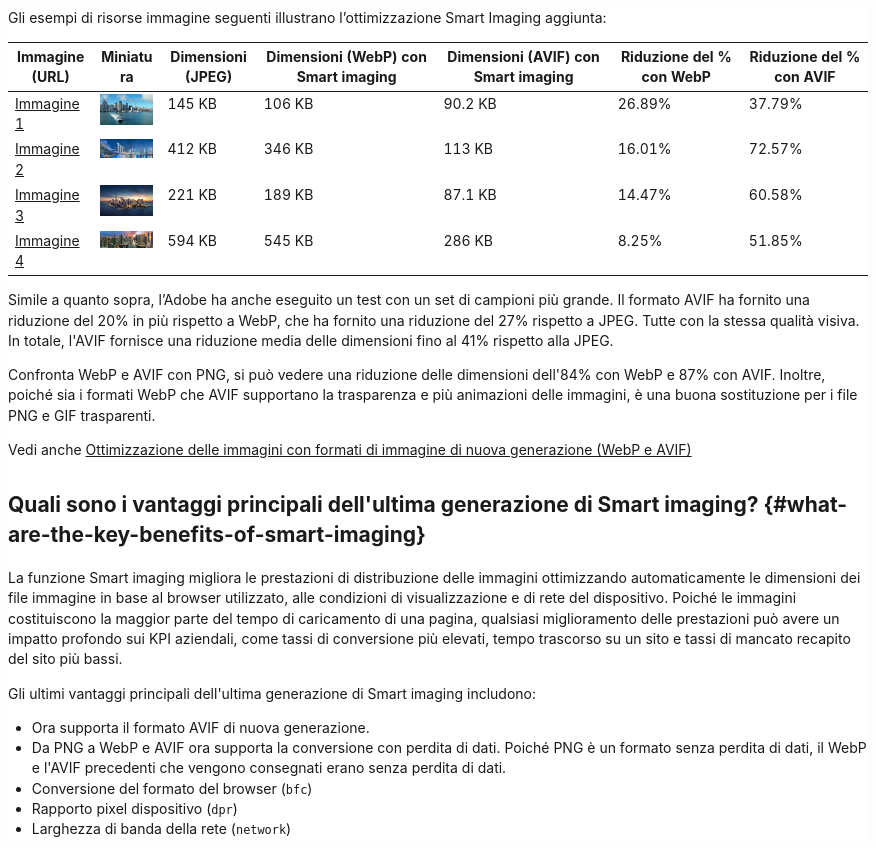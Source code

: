 Gli esempi di risorse immagine seguenti illustrano l’ottimizzazione Smart Imaging aggiunta:

| Immagine (URL) | Miniatura  | Dimensioni (JPEG) | Dimensioni (WebP) con Smart imaging | Dimensioni (AVIF) con Smart imaging | Riduzione del % con WebP | Riduzione del % con AVIF |
|---|---|---|---|---|---|---|
| [Immagine 1](https://techsupport.scene7.com/is/image/TechSupport/SmartImaging_6?hei=500&amp;fmt=jpg&amp;qlt=85&amp;resmode=bisharp&amp;op_usm=5,0.125,5,0) | ![picture1](/help/assets/assets-dm/picture1.png) | 145 KB | 106 KB | 90.2 KB | 26.89% | 37.79% |
| [Immagine 2](https://techsupport.scene7.com/is/image/TechSupport/SmartImaging_3?hei=500&amp;fmt=jpg&amp;qlt=85&amp;resmode=bisharp&amp;op_usm=5,0.125,5,0) | ![picture2](/help/assets/assets-dm/picture2.png) | 412 KB | 346 KB | 113 KB | 16.01% | 72.57% |
| [Immagine 3](https://techsupport.scene7.com/is/image/TechSupport/SmartImaging_2?hei=500&amp;fmt=jpg&amp;qlt=85&amp;resmode=bisharp&amp;op_usm=5,0.125,5,0) | ![picture3](/help/assets/assets-dm/picture3.png) | 221 KB | 189 KB | 87.1 KB | 14.47% | 60.58% |
| [Immagine 4](https://techsupport.scene7.com/is/image/TechSupport/SmartImaging_1?hei=500&amp;qlt=85&amp;resmode=bisharp&amp;op_usm=5,0.125,5,0) | ![picture4](/help/assets/assets-dm/picture4.png) | 594 KB | 545 KB | 286 KB | 8.25% | 51.85% |

Simile a quanto sopra, l’Adobe ha anche eseguito un test con un set di campioni più grande. Il formato AVIF ha fornito una riduzione del 20% in più rispetto a WebP, che ha fornito una riduzione del 27% rispetto a JPEG. Tutte con la stessa qualità visiva. In totale, l&#39;AVIF fornisce una riduzione media delle dimensioni fino al 41% rispetto alla JPEG.

Confronta WebP e AVIF con PNG, si può vedere una riduzione delle dimensioni dell&#39;84% con WebP e 87% con AVIF. Inoltre, poiché sia i formati WebP che AVIF supportano la trasparenza e più animazioni delle immagini, è una buona sostituzione per i file PNG e GIF trasparenti.

Vedi anche [Ottimizzazione delle immagini con formati di immagine di nuova generazione (WebP e AVIF)](https://medium.com/adobetech/image-optimisation-with-next-gen-image-formats-webp-and-avif-248c75afacc4)



## Quali sono i vantaggi principali dell&#39;ultima generazione di Smart imaging? {#what-are-the-key-benefits-of-smart-imaging}

La funzione Smart imaging migliora le prestazioni di distribuzione delle immagini ottimizzando automaticamente le dimensioni dei file immagine in base al browser utilizzato, alle condizioni di visualizzazione e di rete del dispositivo. Poiché le immagini costituiscono la maggior parte del tempo di caricamento di una pagina, qualsiasi miglioramento delle prestazioni può avere un impatto profondo sui KPI aziendali, come tassi di conversione più elevati, tempo trascorso su un sito e tassi di mancato recapito del sito più bassi.

Gli ultimi vantaggi principali dell&#39;ultima generazione di Smart imaging includono:

* Ora supporta il formato AVIF di nuova generazione.
* Da PNG a WebP e AVIF ora supporta la conversione con perdita di dati. Poiché PNG è un formato senza perdita di dati, il WebP e l&#39;AVIF precedenti che vengono consegnati erano senza perdita di dati.
* Conversione del formato del browser (`bfc`)
* Rapporto pixel dispositivo (`dpr`)
* Larghezza di banda della rete (`network`)
